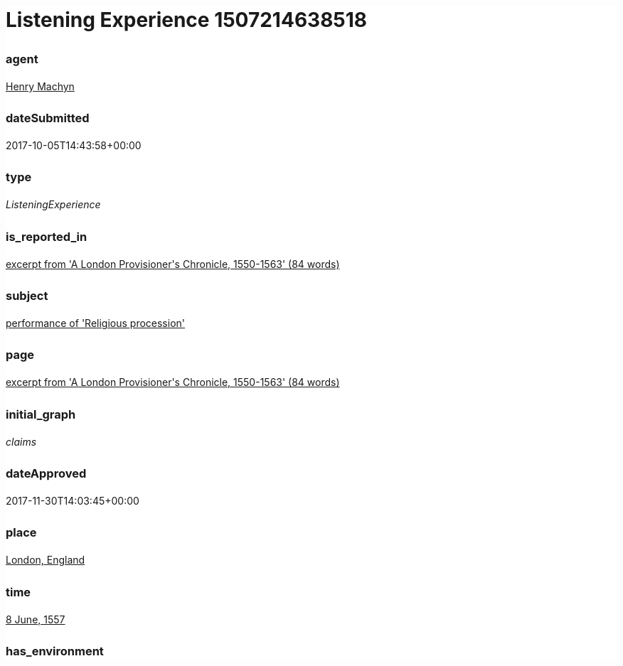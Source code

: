 # Listening Experience 1507214638518

### agent


[Henry Machyn](#Henry-Machyn)

### dateSubmitted


2017-10-05T14:43:58+00:00

### type


*ListeningExperience*

### is_reported_in


[excerpt from 'A London Provisioner's Chronicle, 1550-1563' (84 words)](#excerpt-from-'A-London-Provisioner's-Chronicle-1550-1563'-(84-words))

### subject


[performance of 'Religious procession'](#performance-of-'Religious-procession')

### page


[excerpt from 'A London Provisioner's Chronicle, 1550-1563' (84 words)](#excerpt-from-'A-London-Provisioner's-Chronicle-1550-1563'-(84-words))

### initial_graph


*claims*

### dateApproved


2017-11-30T14:03:45+00:00

### place


[London, England](#London-England)

### time


[8 June, 1557](#8-June-1557)

### has_environment
